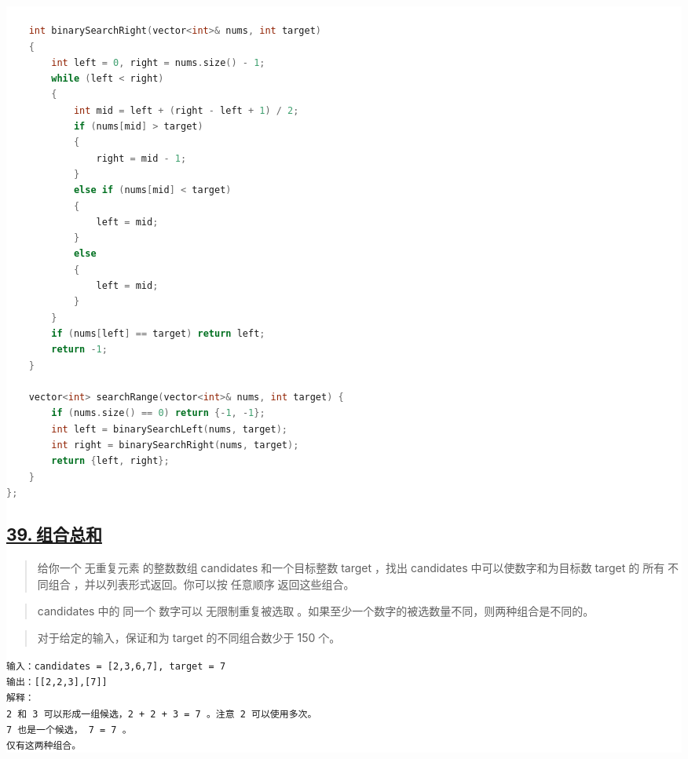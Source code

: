 ```C++

    int binarySearchRight(vector<int>& nums, int target)
    {
        int left = 0, right = nums.size() - 1;
        while (left < right)
        {
            int mid = left + (right - left + 1) / 2;
            if (nums[mid] > target)
            {
                right = mid - 1;
            }
            else if (nums[mid] < target)
            {
                left = mid;
            }
            else
            {
                left = mid;
            }
        }
        if (nums[left] == target) return left;
        return -1;
    }

    vector<int> searchRange(vector<int>& nums, int target) {
        if (nums.size() == 0) return {-1, -1};
        int left = binarySearchLeft(nums, target);
        int right = binarySearchRight(nums, target);
        return {left, right};
    }
};
```



## [39. 组合总和](https://leetcode.cn/problems/combination-sum/description/?envType=featured-list&envId=2cktkvj?envType=featured-list&envId=2cktkvj)

> 给你一个 无重复元素 的整数数组 candidates 和一个目标整数 target ，找出 candidates 中可以使数字和为目标数 target 的 所有 不同组合 ，并以列表形式返回。你可以按 任意顺序 返回这些组合。

> candidates 中的 同一个 数字可以 无限制重复被选取 。如果至少一个数字的被选数量不同，则两种组合是不同的。 

> 对于给定的输入，保证和为 target 的不同组合数少于 150 个。

```
输入：candidates = [2,3,6,7], target = 7
输出：[[2,2,3],[7]]
解释：
2 和 3 可以形成一组候选，2 + 2 + 3 = 7 。注意 2 可以使用多次。
7 也是一个候选， 7 = 7 。
仅有这两种组合。
```
